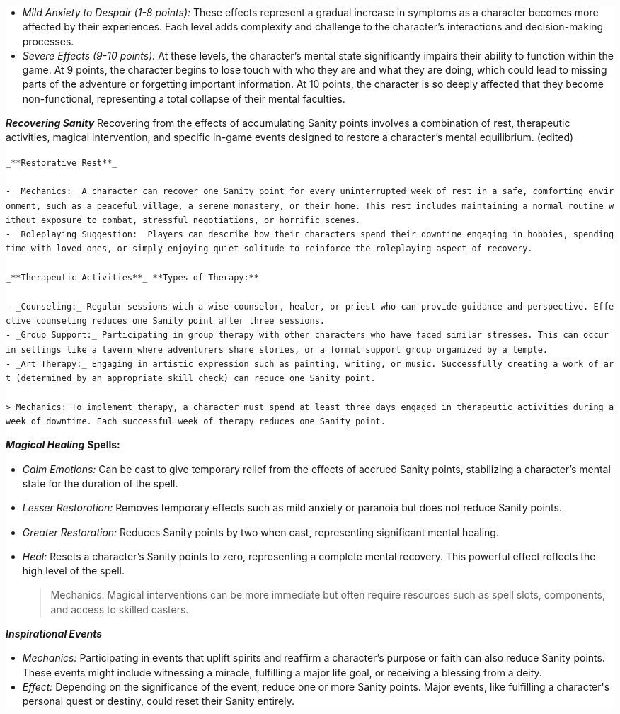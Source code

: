 



- _Mild Anxiety to Despair (1-8 points):_ These effects represent a gradual increase in symptoms as a character becomes more affected by their experiences. Each level adds complexity and challenge to the character’s interactions and decision-making processes.
 - _Severe Effects (9-10 points):_ At these levels, the character’s mental state significantly impairs their ability to function within the game. At 9 points, the character begins to lose touch with who they are and what they are doing, which could lead to missing parts of the adventure or forgetting important information. At 10 points, the character is so deeply affected that they become non-functional, representing a total collapse of their mental faculties.

  _**Recovering Sanity**_ Recovering from the effects of accumulating Sanity points involves a combination of rest, therapeutic activities, magical intervention, and specific in-game events designed to restore a character’s mental equilibrium. (edited)


    
    _**Restorative Rest**_
    
    - _Mechanics:_ A character can recover one Sanity point for every uninterrupted week of rest in a safe, comforting environment, such as a peaceful village, a serene monastery, or their home. This rest includes maintaining a normal routine without exposure to combat, stressful negotiations, or horrific scenes.
    - _Roleplaying Suggestion:_ Players can describe how their characters spend their downtime engaging in hobbies, spending time with loved ones, or simply enjoying quiet solitude to reinforce the roleplaying aspect of recovery.
    
    _**Therapeutic Activities**_ **Types of Therapy:**
    
    - _Counseling:_ Regular sessions with a wise counselor, healer, or priest who can provide guidance and perspective. Effective counseling reduces one Sanity point after three sessions.
    - _Group Support:_ Participating in group therapy with other characters who have faced similar stresses. This can occur in settings like a tavern where adventurers share stories, or a formal support group organized by a temple.
    - _Art Therapy:_ Engaging in artistic expression such as painting, writing, or music. Successfully creating a work of art (determined by an appropriate skill check) can reduce one Sanity point.

    > Mechanics: To implement therapy, a character must spend at least three days engaged in therapeutic activities during a week of downtime. Each successful week of therapy reduces one Sanity point.

 _**Magical Healing**_ **Spells:**

 - _Calm Emotions:_ Can be cast to give temporary relief from the effects of accrued Sanity points, stabilizing a character’s mental state for the duration of the spell.
- _Lesser Restoration:_ Removes temporary effects such as mild anxiety or paranoia but does not reduce Sanity points.
- _Greater Restoration:_ Reduces Sanity points by two when cast, representing significant mental healing.
- _Heal:_ Resets a character’s Sanity points to zero, representing a complete mental recovery. This powerful effect reflects the high level of the spell.

    > Mechanics: Magical interventions can be more immediate but often require resources such as spell slots, components, and access to skilled casters.

_**Inspirational Events**_

- _Mechanics:_ Participating in events that uplift spirits and reaffirm a character’s purpose or faith can also reduce Sanity points. These events might include witnessing a miracle, fulfilling a major life goal, or receiving a blessing from a deity.
- _Effect:_ Depending on the significance of the event, reduce one or more Sanity points. Major events, like fulfilling a character's personal quest or destiny, could reset their Sanity entirely.
